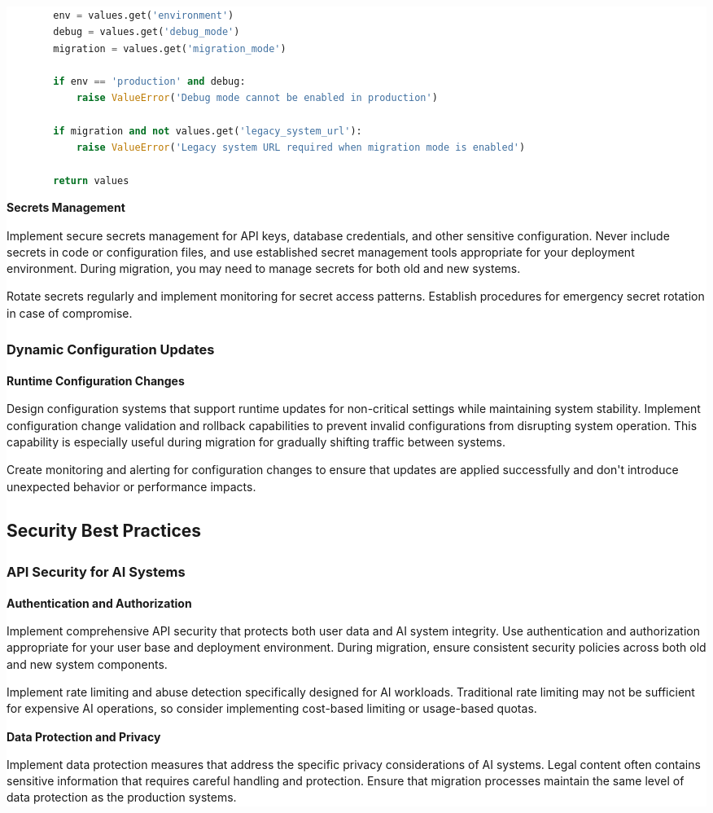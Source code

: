 ```python
        env = values.get('environment')
        debug = values.get('debug_mode')
        migration = values.get('migration_mode')
        
        if env == 'production' and debug:
            raise ValueError('Debug mode cannot be enabled in production')
        
        if migration and not values.get('legacy_system_url'):
            raise ValueError('Legacy system URL required when migration mode is enabled')
        
        return values
```

**Secrets Management**

Implement secure secrets management for API keys, database credentials, and other sensitive configuration. Never include secrets in code or configuration files, and use established secret management tools appropriate for your deployment environment. During migration, you may need to manage secrets for both old and new systems.

Rotate secrets regularly and implement monitoring for secret access patterns. Establish procedures for emergency secret rotation in case of compromise.

### Dynamic Configuration Updates

**Runtime Configuration Changes**

Design configuration systems that support runtime updates for non-critical settings while maintaining system stability. Implement configuration change validation and rollback capabilities to prevent invalid configurations from disrupting system operation. This capability is especially useful during migration for gradually shifting traffic between systems.

Create monitoring and alerting for configuration changes to ensure that updates are applied successfully and don't introduce unexpected behavior or performance impacts.

## Security Best Practices

### API Security for AI Systems

**Authentication and Authorization**

Implement comprehensive API security that protects both user data and AI system integrity. Use authentication and authorization appropriate for your user base and deployment environment. During migration, ensure consistent security policies across both old and new system components.

Implement rate limiting and abuse detection specifically designed for AI workloads. Traditional rate limiting may not be sufficient for expensive AI operations, so consider implementing cost-based limiting or usage-based quotas.

**Data Protection and Privacy**

Implement data protection measures that address the specific privacy considerations of AI systems. Legal content often contains sensitive information that requires careful handling and protection. Ensure that migration processes maintain the same level of data protection as the production systems.

